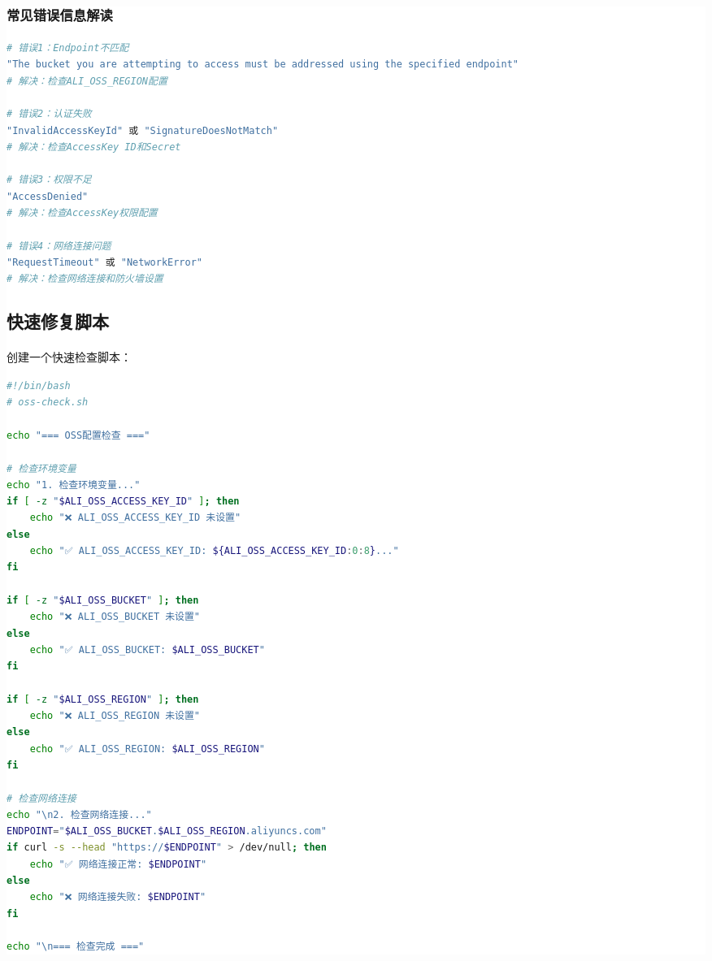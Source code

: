 ### 常见错误信息解读

```bash
# 错误1：Endpoint不匹配
"The bucket you are attempting to access must be addressed using the specified endpoint"
# 解决：检查ALI_OSS_REGION配置

# 错误2：认证失败
"InvalidAccessKeyId" 或 "SignatureDoesNotMatch"
# 解决：检查AccessKey ID和Secret

# 错误3：权限不足
"AccessDenied"
# 解决：检查AccessKey权限配置

# 错误4：网络连接问题
"RequestTimeout" 或 "NetworkError"
# 解决：检查网络连接和防火墙设置
```

## 快速修复脚本

创建一个快速检查脚本：

```bash
#!/bin/bash
# oss-check.sh

echo "=== OSS配置检查 ==="

# 检查环境变量
echo "1. 检查环境变量..."
if [ -z "$ALI_OSS_ACCESS_KEY_ID" ]; then
    echo "❌ ALI_OSS_ACCESS_KEY_ID 未设置"
else
    echo "✅ ALI_OSS_ACCESS_KEY_ID: ${ALI_OSS_ACCESS_KEY_ID:0:8}..."
fi

if [ -z "$ALI_OSS_BUCKET" ]; then
    echo "❌ ALI_OSS_BUCKET 未设置"
else
    echo "✅ ALI_OSS_BUCKET: $ALI_OSS_BUCKET"
fi

if [ -z "$ALI_OSS_REGION" ]; then
    echo "❌ ALI_OSS_REGION 未设置"
else
    echo "✅ ALI_OSS_REGION: $ALI_OSS_REGION"
fi

# 检查网络连接
echo "\n2. 检查网络连接..."
ENDPOINT="$ALI_OSS_BUCKET.$ALI_OSS_REGION.aliyuncs.com"
if curl -s --head "https://$ENDPOINT" > /dev/null; then
    echo "✅ 网络连接正常: $ENDPOINT"
else
    echo "❌ 网络连接失败: $ENDPOINT"
fi

echo "\n=== 检查完成 ==="
```
